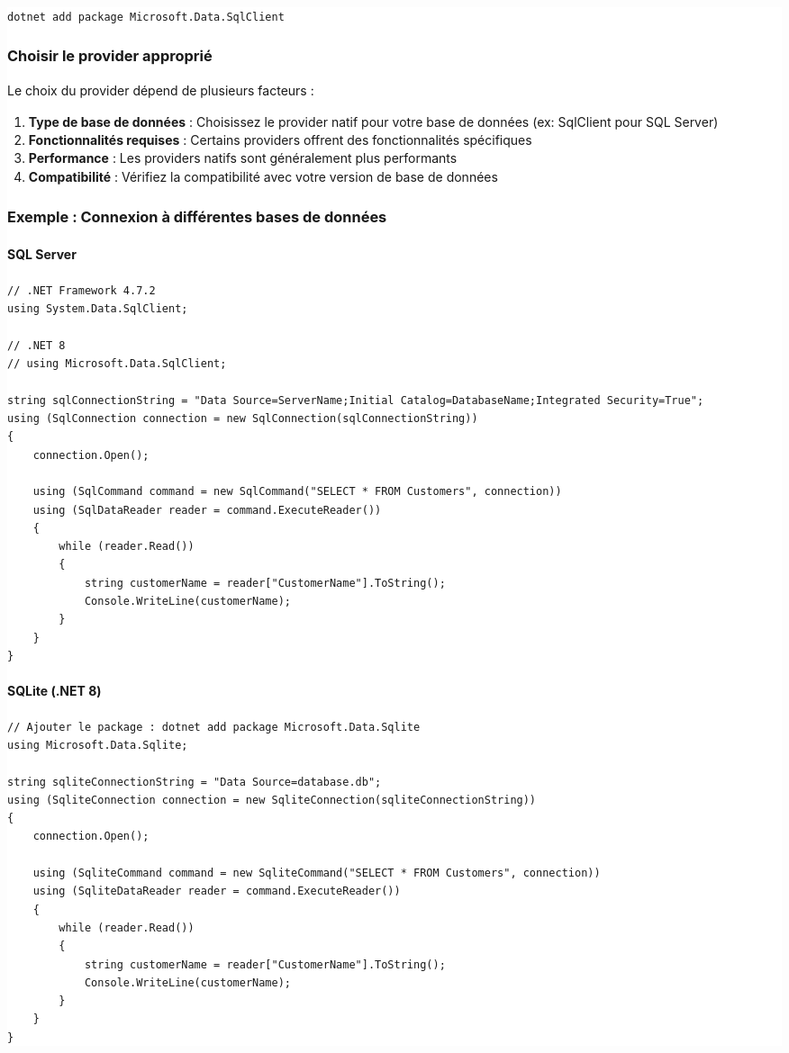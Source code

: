 ```
dotnet add package Microsoft.Data.SqlClient
```


### Choisir le provider approprié

Le choix du provider dépend de plusieurs facteurs :

1. **Type de base de données** : Choisissez le provider natif pour votre base de données (ex: SqlClient pour SQL Server)
2. **Fonctionnalités requises** : Certains providers offrent des fonctionnalités spécifiques
3. **Performance** : Les providers natifs sont généralement plus performants
4. **Compatibilité** : Vérifiez la compatibilité avec votre version de base de données

### Exemple : Connexion à différentes bases de données

#### SQL Server

```textmate
// .NET Framework 4.7.2
using System.Data.SqlClient;

// .NET 8
// using Microsoft.Data.SqlClient;

string sqlConnectionString = "Data Source=ServerName;Initial Catalog=DatabaseName;Integrated Security=True";
using (SqlConnection connection = new SqlConnection(sqlConnectionString))
{
    connection.Open();

    using (SqlCommand command = new SqlCommand("SELECT * FROM Customers", connection))
    using (SqlDataReader reader = command.ExecuteReader())
    {
        while (reader.Read())
        {
            string customerName = reader["CustomerName"].ToString();
            Console.WriteLine(customerName);
        }
    }
}
```


#### SQLite (.NET 8)

```textmate
// Ajouter le package : dotnet add package Microsoft.Data.Sqlite
using Microsoft.Data.Sqlite;

string sqliteConnectionString = "Data Source=database.db";
using (SqliteConnection connection = new SqliteConnection(sqliteConnectionString))
{
    connection.Open();

    using (SqliteCommand command = new SqliteCommand("SELECT * FROM Customers", connection))
    using (SqliteDataReader reader = command.ExecuteReader())
    {
        while (reader.Read())
        {
            string customerName = reader["CustomerName"].ToString();
            Console.WriteLine(customerName);
        }
    }
}
```